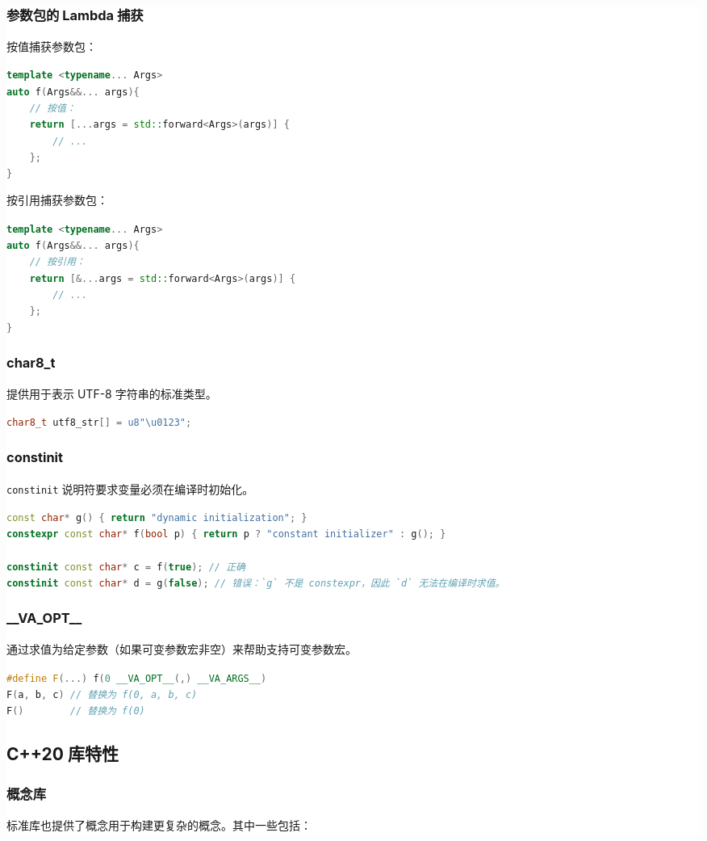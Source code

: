 ### 参数包的 Lambda 捕获
按值捕获参数包：
```c++
template <typename... Args>
auto f(Args&&... args){
    // 按值：
    return [...args = std::forward<Args>(args)] {
        // ...
    };
}
```
按引用捕获参数包：
```c++
template <typename... Args>
auto f(Args&&... args){
    // 按引用：
    return [&...args = std::forward<Args>(args)] {
        // ...
    };
}
```

### char8_t
提供用于表示 UTF-8 字符串的标准类型。
```c++
char8_t utf8_str[] = u8"\u0123";
```

### constinit
`constinit` 说明符要求变量必须在编译时初始化。
```c++
const char* g() { return "dynamic initialization"; }
constexpr const char* f(bool p) { return p ? "constant initializer" : g(); }

constinit const char* c = f(true); // 正确
constinit const char* d = g(false); // 错误：`g` 不是 constexpr，因此 `d` 无法在编译时求值。
```

### \_\_VA\_OPT\_\_
通过求值为给定参数（如果可变参数宏非空）来帮助支持可变参数宏。
```c++
#define F(...) f(0 __VA_OPT__(,) __VA_ARGS__)
F(a, b, c) // 替换为 f(0, a, b, c)
F()        // 替换为 f(0)
```

## C++20 库特性

### 概念库
标准库也提供了概念用于构建更复杂的概念。其中一些包括：

